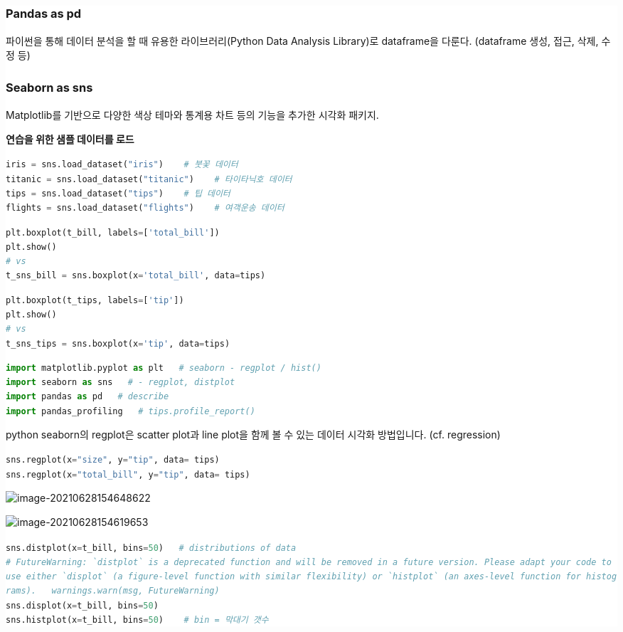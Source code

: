 

### Pandas as pd

파이썬을 통해 데이터 분석을 할 때 유용한 라이브러리(Python Data Analysis Library)로 dataframe을 다룬다. (dataframe 생성, 접근, 삭제, 수정 등)

### Seaborn as sns

Matplotlib를 기반으로 다양한 색상 테마와 통계용 차트 등의 기능을 추가한 시각화 패키지. 

**연습을 위한 샘플 데이터를 로드**

```python
iris = sns.load_dataset("iris")    # 붓꽃 데이터
titanic = sns.load_dataset("titanic")    # 타이타닉호 데이터
tips = sns.load_dataset("tips")    # 팁 데이터
flights = sns.load_dataset("flights")    # 여객운송 데이터
```

```python
plt.boxplot(t_bill, labels=['total_bill'])
plt.show()
# vs
t_sns_bill = sns.boxplot(x='total_bill', data=tips)
```

```python
plt.boxplot(t_tips, labels=['tip'])
plt.show()
# vs
t_sns_tips = sns.boxplot(x='tip', data=tips)
```

```python
import matplotlib.pyplot as plt   # seaborn - regplot / hist()
import seaborn as sns   # - regplot, distplot
import pandas as pd   # describe
import pandas_profiling   # tips.profile_report()
```

python seaborn의 regplot은 scatter plot과 line plot을 함께 볼 수 있는 데이터 시각화 방법입니다. (cf. regression)

```python
sns.regplot(x="size", y="tip", data= tips)
sns.regplot(x="total_bill", y="tip", data= tips)
```

![image-20210628154648622](020-0615.assets/image-20210628154648622.png) 

![image-20210628154619653](020-0615.assets/image-20210628154619653.png) 

```python
sns.distplot(x=t_bill, bins=50)   # distributions of data
# FutureWarning: `distplot` is a deprecated function and will be removed in a future version. Please adapt your code to use either `displot` (a figure-level function with similar flexibility) or `histplot` (an axes-level function for histograms).   warnings.warn(msg, FutureWarning)
sns.displot(x=t_bill, bins=50)
sns.histplot(x=t_bill, bins=50)    # bin = 막대기 갯수
```
